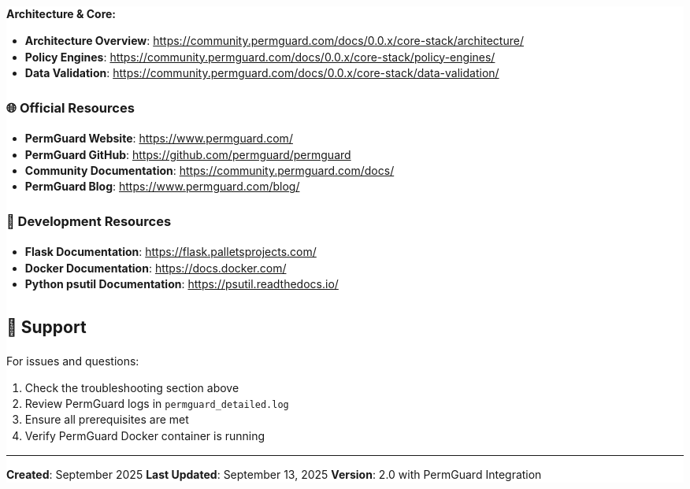 **Architecture & Core:**
- **Architecture Overview**: https://community.permguard.com/docs/0.0.x/core-stack/architecture/
- **Policy Engines**: https://community.permguard.com/docs/0.0.x/core-stack/policy-engines/
- **Data Validation**: https://community.permguard.com/docs/0.0.x/core-stack/data-validation/

### 🌐 Official Resources

- **PermGuard Website**: https://www.permguard.com/
- **PermGuard GitHub**: https://github.com/permguard/permguard
- **Community Documentation**: https://community.permguard.com/docs/
- **PermGuard Blog**: https://www.permguard.com/blog/

### 🔧 Development Resources

- **Flask Documentation**: https://flask.palletsprojects.com/
- **Docker Documentation**: https://docs.docker.com/
- **Python psutil Documentation**: https://psutil.readthedocs.io/

## 📧 Support

For issues and questions:
1. Check the troubleshooting section above
2. Review PermGuard logs in `permguard_detailed.log`
3. Ensure all prerequisites are met
4. Verify PermGuard Docker container is running

---

**Created**: September 2025
**Last Updated**: September 13, 2025
**Version**: 2.0 with PermGuard Integration